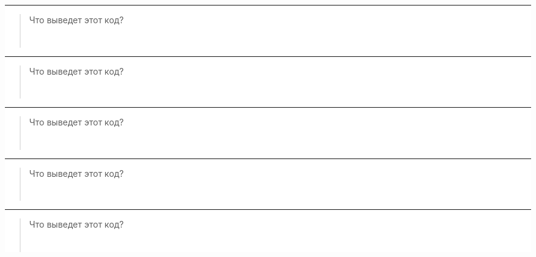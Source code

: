 ```python
```

---
> Что выведет этот код?
> 
> ```python
> 
> 
> 
> ```

```python
```

---
> Что выведет этот код?
> 
> ```python
> 
> 
> 
> ```

```python
```

---
> Что выведет этот код?
> 
> ```python
> 
> 
> 
> ```

```python
```

---
> Что выведет этот код?
> 
> ```python
> 
> 
> 
> ```

```python
```

---
> Что выведет этот код?
> 
> ```python
> 
> 
> 
> ```
